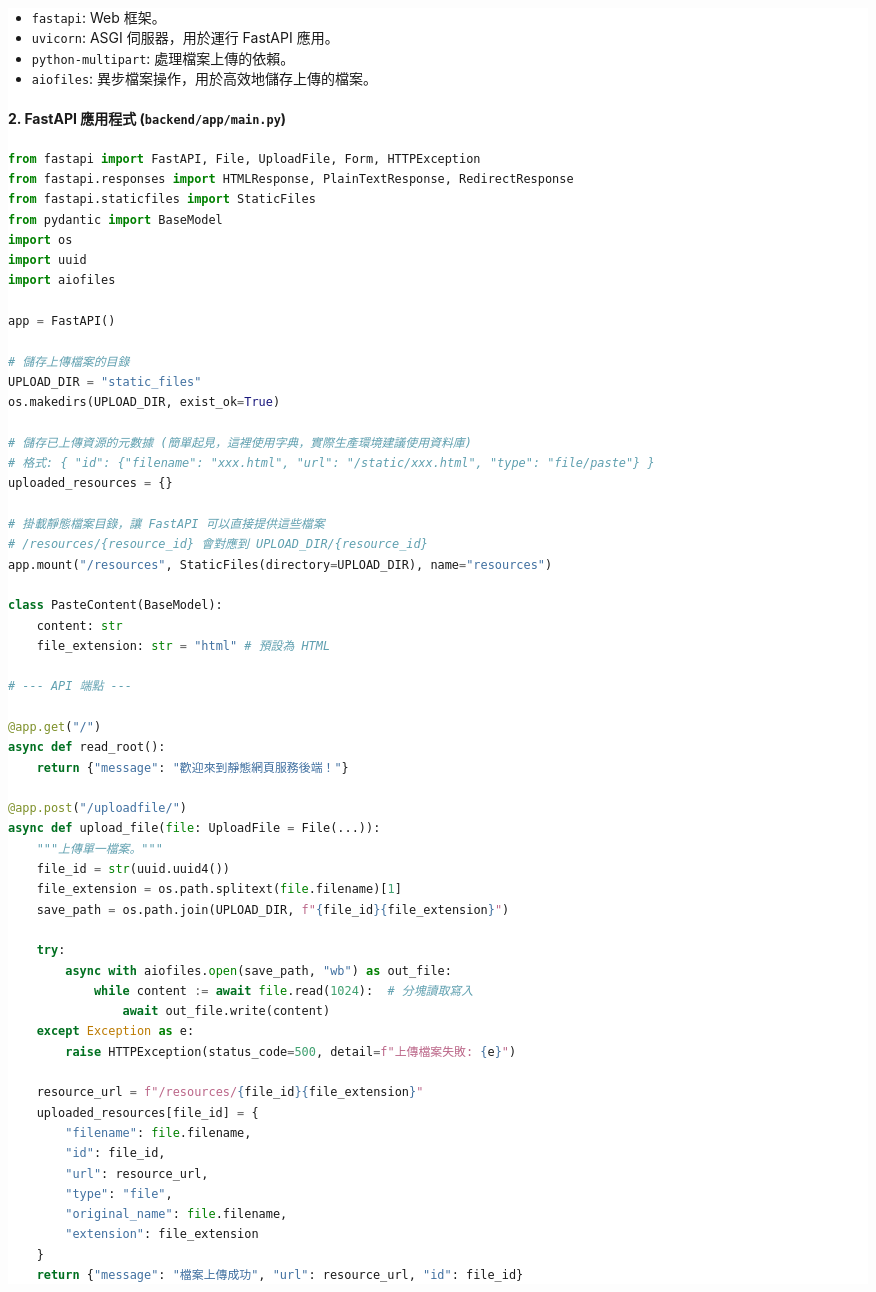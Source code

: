 *   `fastapi`: Web 框架。
*   `uvicorn`: ASGI 伺服器，用於運行 FastAPI 應用。
*   `python-multipart`: 處理檔案上傳的依賴。
*   `aiofiles`: 異步檔案操作，用於高效地儲存上傳的檔案。

#### 2. FastAPI 應用程式 (`backend/app/main.py`)

```python
from fastapi import FastAPI, File, UploadFile, Form, HTTPException
from fastapi.responses import HTMLResponse, PlainTextResponse, RedirectResponse
from fastapi.staticfiles import StaticFiles
from pydantic import BaseModel
import os
import uuid
import aiofiles

app = FastAPI()

# 儲存上傳檔案的目錄
UPLOAD_DIR = "static_files"
os.makedirs(UPLOAD_DIR, exist_ok=True)

# 儲存已上傳資源的元數據 (簡單起見，這裡使用字典，實際生產環境建議使用資料庫)
# 格式: { "id": {"filename": "xxx.html", "url": "/static/xxx.html", "type": "file/paste"} }
uploaded_resources = {}

# 掛載靜態檔案目錄，讓 FastAPI 可以直接提供這些檔案
# /resources/{resource_id} 會對應到 UPLOAD_DIR/{resource_id}
app.mount("/resources", StaticFiles(directory=UPLOAD_DIR), name="resources")

class PasteContent(BaseModel):
    content: str
    file_extension: str = "html" # 預設為 HTML

# --- API 端點 ---

@app.get("/")
async def read_root():
    return {"message": "歡迎來到靜態網頁服務後端！"}

@app.post("/uploadfile/")
async def upload_file(file: UploadFile = File(...)):
    """上傳單一檔案。"""
    file_id = str(uuid.uuid4())
    file_extension = os.path.splitext(file.filename)[1]
    save_path = os.path.join(UPLOAD_DIR, f"{file_id}{file_extension}")

    try:
        async with aiofiles.open(save_path, "wb") as out_file:
            while content := await file.read(1024):  # 分塊讀取寫入
                await out_file.write(content)
    except Exception as e:
        raise HTTPException(status_code=500, detail=f"上傳檔案失敗: {e}")

    resource_url = f"/resources/{file_id}{file_extension}"
    uploaded_resources[file_id] = {
        "filename": file.filename,
        "id": file_id,
        "url": resource_url,
        "type": "file",
        "original_name": file.filename,
        "extension": file_extension
    }
    return {"message": "檔案上傳成功", "url": resource_url, "id": file_id}
```